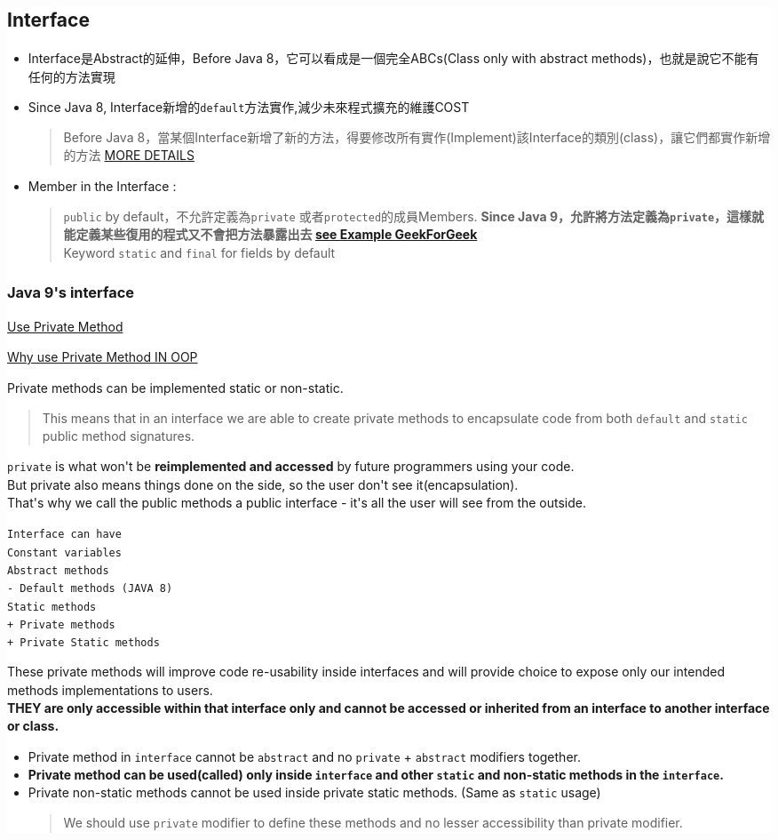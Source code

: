
## Interface 
- Interface是Abstract的延伸，Before Java 8，它可以看成是一個完全ABCs(Class only with abstract methods)，也就是說它不能有任何的方法實現

- Since Java 8, Interface新增的`default`方法實作,減少未來程式擴充的維護COST
  > Before Java 8，當某個Interface新增了新的方法，得要修改所有實作(Implement)該Interface的類別(class)，讓它們都實作新增的方法 [MORE DETAILS](https://matthung0807.blogspot.com/2017/09/java-interfacedefault-methods.html)  

- Member in the Interface : 
  > `public` by default，不允許定義為`private` 或者`protected`的成員Members. **Since Java 9，允許將方法定義為`private`，這樣就能定義某些復用的程式又不會把方法暴露出去 [see Example GeekForGeek](https://www.geeksforgeeks.org/private-methods-java-9-interfaces/)**   
  > Keyword `static` and `final` for fields by default    


### Java 9's interface

[Use Private Method](https://www.codewithjason.com/purpose-private-methods-use/#:~:text=Private%20methods%20are%20useful%20for,called%20outside%20of%20that%20class.)   

[Why use Private Method IN OOP](https://stackoverflow.com/questions/2620699/why-private-methods-in-the-object-oriented#:~:text=Private%20methods%20are%20useful%20for,called%20outside%20of%20that%20class.)   

Private methods can be implemented static or non-static.   
> This means that in an interface we are able to create private methods to encapsulate code from both `default` and `static` public method signatures.

`private` is what won't be **reimplemented and accessed** by future programmers using your code.  
But private also means things done on the side, so the user don't see it(encapsulation).   
That's why we call the public methods a public interface - it's all the user will see from the outside.   

```
Interface can have
Constant variables
Abstract methods
- Default methods (JAVA 8)
Static methods
+ Private methods
+ Private Static methods
```
These private methods will improve code re-usability inside interfaces and will provide choice to expose only our intended methods implementations to users.   
**THEY are only accessible within that interface only and cannot be accessed or inherited from an interface to another interface or class.**

- Private method in `interface` cannot be `abstract` and no `private` + `abstract` modifiers together.
- **Private method can be used(called) only inside `interface` and other `static` and non-static methods in the `interface`.**
- Private non-static methods cannot be used inside private static methods. (Same as `static` usage)
  > We should use `private` modifier to define these methods and no lesser accessibility than private modifier.
